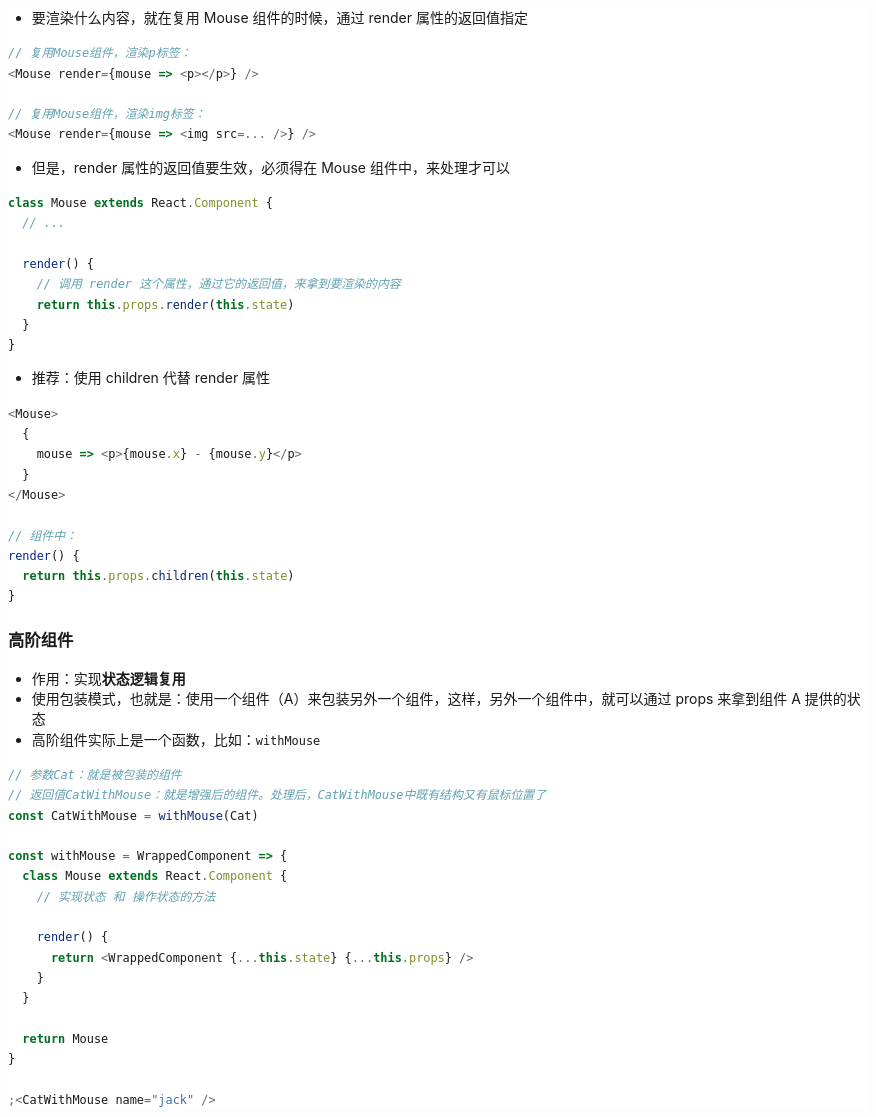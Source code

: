- 要渲染什么内容，就在复用 Mouse 组件的时候，通过 render 属性的返回值指定

```js
// 复用Mouse组件，渲染p标签：
<Mouse render={mouse => <p></p>} />

// 复用Mouse组件，渲染img标签：
<Mouse render={mouse => <img src=... />} />
```

- 但是，render 属性的返回值要生效，必须得在 Mouse 组件中，来处理才可以

```js
class Mouse extends React.Component {
  // ...

  render() {
    // 调用 render 这个属性，通过它的返回值，来拿到要渲染的内容
    return this.props.render(this.state)
  }
}
```

- 推荐：使用 children 代替 render 属性

```js
<Mouse>
  {
    mouse => <p>{mouse.x} - {mouse.y}</p>
  }
</Mouse>

// 组件中：
render() {
  return this.props.children(this.state)
}
```

### 高阶组件

- 作用：实现**状态逻辑复用**
- 使用包装模式，也就是：使用一个组件（A）来包装另外一个组件，这样，另外一个组件中，就可以通过 props 来拿到组件 A 提供的状态
- 高阶组件实际上是一个函数，比如：`withMouse`

```js
// 参数Cat：就是被包装的组件
// 返回值CatWithMouse：就是增强后的组件。处理后，CatWithMouse中既有结构又有鼠标位置了
const CatWithMouse = withMouse(Cat)

const withMouse = WrappedComponent => {
  class Mouse extends React.Component {
    // 实现状态 和 操作状态的方法

    render() {
      return <WrappedComponent {...this.state} {...this.props} />
    }
  }

  return Mouse
}

;<CatWithMouse name="jack" />
```
